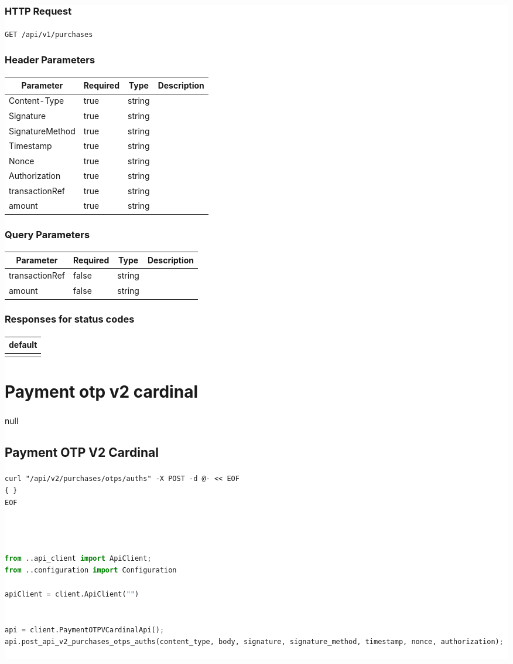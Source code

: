 ### HTTP Request
`GET /api/v1/purchases`
### Header Parameters
|Parameter|Required|Type|Description|
|----|----|----|----|
|Content-Type|true|string||
|Signature|true|string||
|SignatureMethod|true|string||
|Timestamp|true|string||
|Nonce|true|string||
|Authorization|true|string||
|transactionRef|true|string||
|amount|true|string||


### Query Parameters
|Parameter|Required|Type|Description|
|----|----|----|----|
|transactionRef|false|string||
|amount|false|string||


### Responses for status codes
|default|
|----|
||


# Payment otp v2 cardinal


null

## Payment OTP V2 Cardinal
```shell
curl "/api/v2/purchases/otps/auths" -X POST -d @- << EOF 
{ }
EOF
```

```python



from ..api_client import ApiClient;
from ..configuration import Configuration

apiClient = client.ApiClient("")


api = client.PaymentOTPVCardinalApi();
api.post_api_v2_purchases_otps_auths(content_type, body, signature, signature_method, timestamp, nonce, authorization);



```
